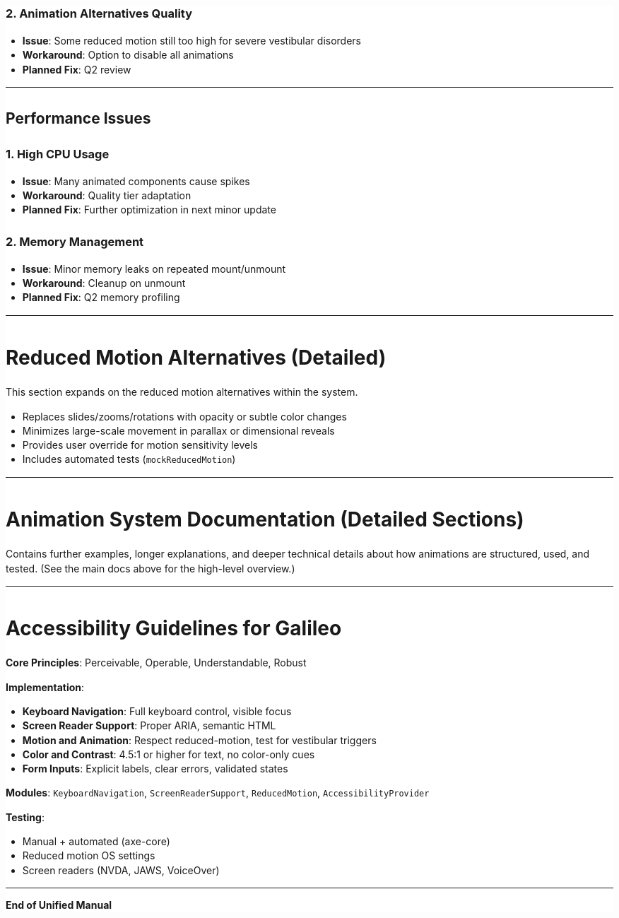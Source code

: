 ### 2. Animation Alternatives Quality
- **Issue**: Some reduced motion still too high for severe vestibular disorders  
- **Workaround**: Option to disable all animations  
- **Planned Fix**: Q2 review

---

## **Performance Issues**

### 1. High CPU Usage
- **Issue**: Many animated components cause spikes  
- **Workaround**: Quality tier adaptation  
- **Planned Fix**: Further optimization in next minor update

### 2. Memory Management
- **Issue**: Minor memory leaks on repeated mount/unmount  
- **Workaround**: Cleanup on unmount  
- **Planned Fix**: Q2 memory profiling

---

# **Reduced Motion Alternatives (Detailed)**

This section expands on the reduced motion alternatives within the system.

- Replaces slides/zooms/rotations with opacity or subtle color changes  
- Minimizes large-scale movement in parallax or dimensional reveals  
- Provides user override for motion sensitivity levels  
- Includes automated tests (`mockReducedMotion`)  

---

# **Animation System Documentation (Detailed Sections)**

Contains further examples, longer explanations, and deeper technical details about how animations are structured, used, and tested. (See the main docs above for the high-level overview.)

---

# **Accessibility Guidelines for Galileo**

**Core Principles**: Perceivable, Operable, Understandable, Robust

**Implementation**:  
- **Keyboard Navigation**: Full keyboard control, visible focus  
- **Screen Reader Support**: Proper ARIA, semantic HTML  
- **Motion and Animation**: Respect reduced-motion, test for vestibular triggers  
- **Color and Contrast**: 4.5:1 or higher for text, no color-only cues  
- **Form Inputs**: Explicit labels, clear errors, validated states

**Modules**: `KeyboardNavigation`, `ScreenReaderSupport`, `ReducedMotion`, `AccessibilityProvider`

**Testing**:  
- Manual + automated (axe-core)  
- Reduced motion OS settings  
- Screen readers (NVDA, JAWS, VoiceOver)

---

**End of Unified Manual**